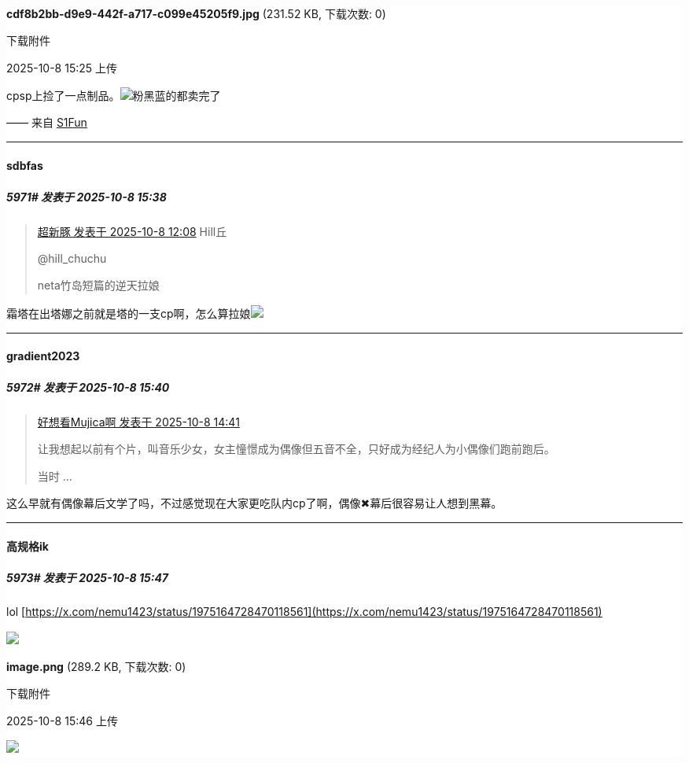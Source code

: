 <strong>cdf8b2bb-d9e9-442f-a717-c099e45205f9.jpg</strong> (231.52 KB, 下载次数: 0)

下载附件

2025-10-8 15:25 上传

 cpsp上捡了一点制品。<img src="https://static.stage1st.com/image/smiley/face2017/076.png" referrerpolicy="no-referrer">粉黑蓝的都卖完了

—— 来自 [S1Fun](https://s1fun.koalcat.com)


*****

####  sdbfas  
##### 5971#       发表于 2025-10-8 15:38

<blockquote><a href="httphttps://stage1st.com/2b/forum.php?mod=redirect&amp;goto=findpost&amp;pid=68539818&amp;ptid=2262312" target="_blank">超新豚 发表于 2025-10-8 12:08</a>
Hill丘

@hill_chuchu

neta竹岛短篇的逆天拉娘</blockquote>
霜塔在出塔娜之前就是塔的一支cp啊，怎么算拉娘<img src="https://static.stage1st.com/image/smiley/face2017/076.png" referrerpolicy="no-referrer">

*****

####  gradient2023  
##### 5972#       发表于 2025-10-8 15:40

<blockquote><a href="httphttps://stage1st.com/2b/forum.php?mod=redirect&amp;goto=findpost&amp;pid=68540347&amp;ptid=2262312" target="_blank">好想看Mujica啊 发表于 2025-10-8 14:41</a>

让我想起以前有个片，叫音乐少女，女主憧憬成为偶像但五音不全，只好成为经纪人为小偶像们跑前跑后。

当时 ...</blockquote>
这么早就有偶像幕后文学了吗，不过感觉现在大家更吃队内cp了啊，偶像✖幕后很容易让人想到黑幕。


*****

####  高规格ik  
##### 5973#       发表于 2025-10-8 15:47

lol
[https://x.com/nemu1423/status/1975164728470118561](https://x.com/nemu1423/status/1975164728470118561)

<img src="https://img.stage1st.com/forum/202510/08/154651g54j48486cjuut44.png" referrerpolicy="no-referrer">

<strong>image.png</strong> (289.2 KB, 下载次数: 0)

下载附件

2025-10-8 15:46 上传

<img src="https://img.stage1st.com/forum/202510/08/154703us5xhhenwnhxsvns.png" referrerpolicy="no-referrer">
